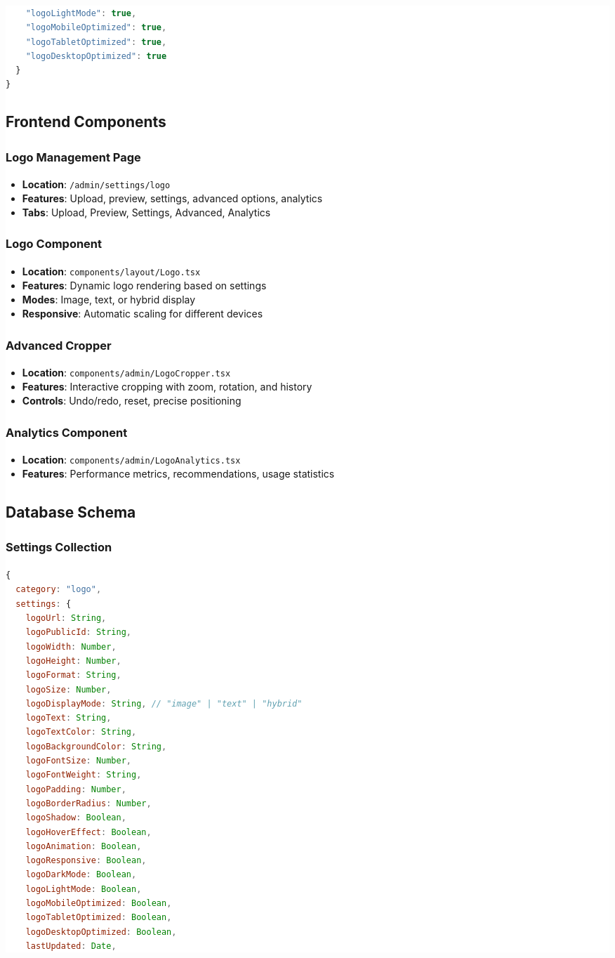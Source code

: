 ```javascript
    "logoLightMode": true,
    "logoMobileOptimized": true,
    "logoTabletOptimized": true,
    "logoDesktopOptimized": true
  }
}
```

## Frontend Components

### Logo Management Page
- **Location**: `/admin/settings/logo`
- **Features**: Upload, preview, settings, advanced options, analytics
- **Tabs**: Upload, Preview, Settings, Advanced, Analytics

### Logo Component
- **Location**: `components/layout/Logo.tsx`
- **Features**: Dynamic logo rendering based on settings
- **Modes**: Image, text, or hybrid display
- **Responsive**: Automatic scaling for different devices

### Advanced Cropper
- **Location**: `components/admin/LogoCropper.tsx`
- **Features**: Interactive cropping with zoom, rotation, and history
- **Controls**: Undo/redo, reset, precise positioning

### Analytics Component
- **Location**: `components/admin/LogoAnalytics.tsx`
- **Features**: Performance metrics, recommendations, usage statistics

## Database Schema

### Settings Collection
```javascript
{
  category: "logo",
  settings: {
    logoUrl: String,
    logoPublicId: String,
    logoWidth: Number,
    logoHeight: Number,
    logoFormat: String,
    logoSize: Number,
    logoDisplayMode: String, // "image" | "text" | "hybrid"
    logoText: String,
    logoTextColor: String,
    logoBackgroundColor: String,
    logoFontSize: Number,
    logoFontWeight: String,
    logoPadding: Number,
    logoBorderRadius: Number,
    logoShadow: Boolean,
    logoHoverEffect: Boolean,
    logoAnimation: Boolean,
    logoResponsive: Boolean,
    logoDarkMode: Boolean,
    logoLightMode: Boolean,
    logoMobileOptimized: Boolean,
    logoTabletOptimized: Boolean,
    logoDesktopOptimized: Boolean,
    lastUpdated: Date,
```